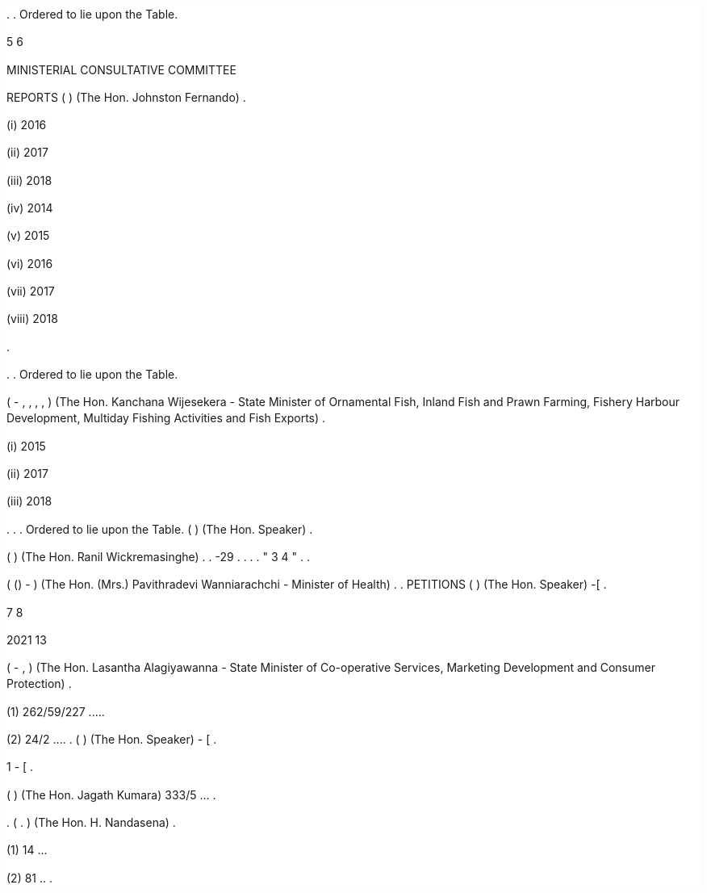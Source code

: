 . . Ordered to lie upon the Table.

5 6

MINISTERIAL CONSULTATIVE COMMITTEE

REPORTS ( ) (The Hon. Johnston Fernando) .

(i) 2016

(ii) 2017

(iii) 2018

(iv) 2014

(v) 2015

(vi) 2016

(vii) 2017

(viii) 2018

.

. . Ordered to lie upon the Table.

( - , , , , ) (The Hon. Kanchana Wijesekera - State Minister of Ornamental Fish, Inland Fish and Prawn Farming, Fishery Harbour Development, Multiday Fishing Activities and Fish Exports) .

(i) 2015

(ii) 2017

(iii) 2018

. . . Ordered to lie upon the Table. ( ) (The Hon. Speaker) .

( ) (The Hon. Ranil Wickremasinghe) . . -29 . . . . " 3 4 " . .

( () - ) (The Hon. (Mrs.) Pavithradevi Wanniarachchi - Minister of Health) . . PETITIONS ( ) (The Hon. Speaker) -[ .

7 8

2021 13

( - , ) (The Hon. Lasantha Alagiyawanna - State Minister of Co-operative Services, Marketing Development and Consumer Protection) .

(1) 262/59/227 .....

(2) 24/2 .... . ( ) (The Hon. Speaker) - [ .

1 - [ .

( ) (The Hon. Jagath Kumara) 333/5 ... .

. ( . ) (The Hon. H. Nandasena) .

(1) 14 ...

(2) 81 .. .
